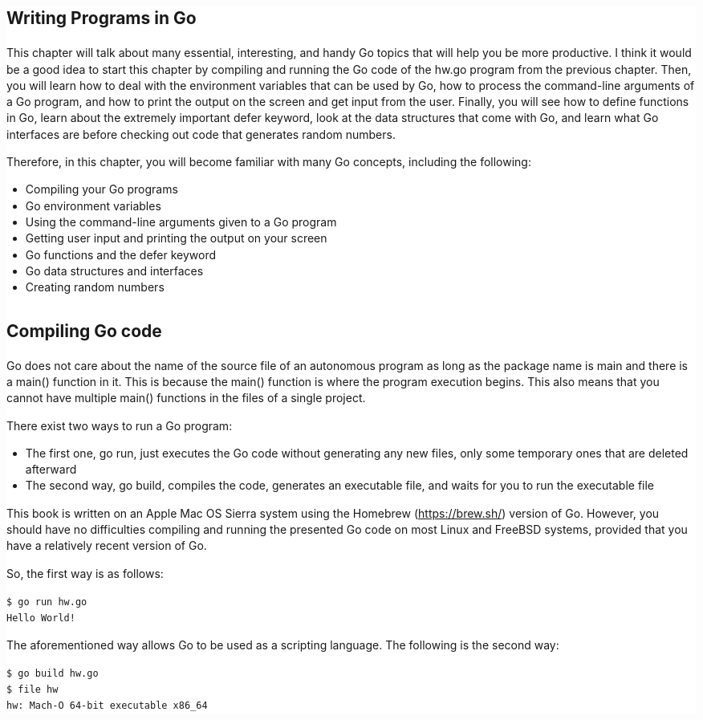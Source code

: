 ## **Writing Programs in Go**

This chapter will talk about many essential, interesting, and handy Go topics that will help you be more productive. I think it would be a good idea to start this chapter by compiling and running the Go code of the hw.go program from the previous chapter. Then, you will learn how to deal with the environment variables that can be used by Go, how to process the command-line arguments of a Go program, and how to print the output on the screen and get input from the user. Finally, you will see how to define functions in Go, learn about the extremely important defer keyword, look at the data structures that come with Go, and learn what Go interfaces are before checking out code that generates random numbers.

Therefore, in this chapter, you will become familiar with many Go concepts, including the following:

- Compiling your Go programs
- Go environment variables
- Using the command-line arguments given to a Go program
- Getting user input and printing the output on your screen
- Go functions and the defer keyword
- Go data structures and interfaces
- <span id="page-56-0"></span>Creating random numbers

## **Compiling Go code**

Go does not care about the name of the source file of an autonomous program as long as the package name is main and there is a main() function in it. This is because the main() function is where the program execution begins. This also means that you cannot have multiple main() functions in the files of a single project.

There exist two ways to run a Go program:

- The first one, go run, just executes the Go code without generating any new files, only some temporary ones that are deleted afterward
- The second way, go build, compiles the code, generates an executable file, and waits for you to run the executable file

This book is written on an Apple Mac OS Sierra system using the Homebrew (<https://brew.sh/>) version of Go. However, you should have no difficulties compiling and running the presented Go code on most Linux and FreeBSD systems, provided that you have a relatively recent version of Go.

So, the first way is as follows:

```
$ go run hw.go
Hello World!
```

The aforementioned way allows Go to be used as a scripting language. The following is the second way:

```
$ go build hw.go
$ file hw
hw: Mach-O 64-bit executable x86_64
```

